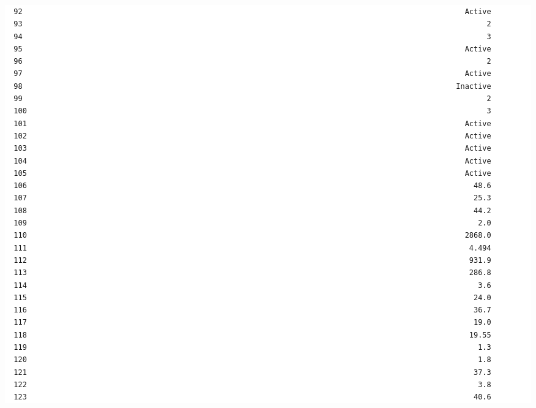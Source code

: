       92                                                                                                     Active
      93                                                                                                          2
      94                                                                                                          3
      95                                                                                                     Active
      96                                                                                                          2
      97                                                                                                     Active
      98                                                                                                   Inactive
      99                                                                                                          2
      100                                                                                                         3
      101                                                                                                    Active
      102                                                                                                    Active
      103                                                                                                    Active
      104                                                                                                    Active
      105                                                                                                    Active
      106                                                                                                      48.6
      107                                                                                                      25.3
      108                                                                                                      44.2
      109                                                                                                       2.0
      110                                                                                                    2868.0
      111                                                                                                     4.494
      112                                                                                                     931.9
      113                                                                                                     286.8
      114                                                                                                       3.6
      115                                                                                                      24.0
      116                                                                                                      36.7
      117                                                                                                      19.0
      118                                                                                                     19.55
      119                                                                                                       1.3
      120                                                                                                       1.8
      121                                                                                                      37.3
      122                                                                                                       3.8
      123                                                                                                      40.6